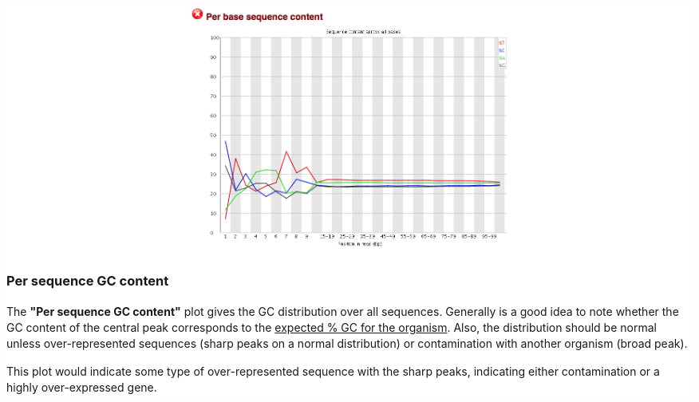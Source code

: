 <p align="center">
<img src="../img/fastqc_per_base_sequence_content.png" width="400">
   </p>

### Per sequence GC content

The **"Per sequence GC content"** plot gives the GC distribution over all sequences. Generally is a good idea to note whether the GC content of the central peak corresponds to the [expected % GC for the organism](https://www.ncbi.nlm.nih.gov/pmc/articles/PMC2909565/). Also, the distribution should be normal unless over-represented sequences (sharp peaks on a normal distribution) or contamination with another organism (broad peak).

This plot would indicate some type of over-represented sequence with the sharp peaks, indicating either contamination or a highly over-expressed gene.

<p align="center">